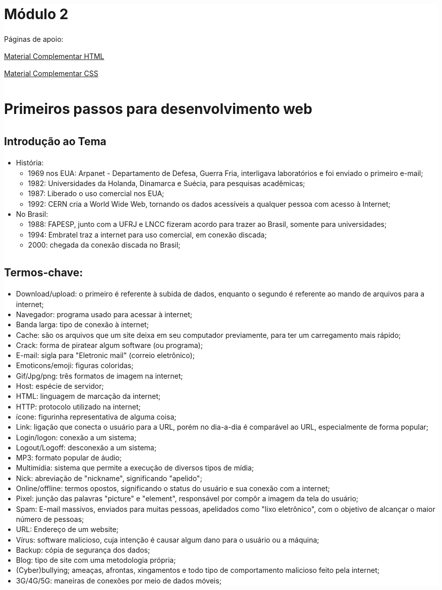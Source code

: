 # Módulo 2

Páginas de apoio:

[Material Complementar HTML](https://www.notion.so/Material-Complementar-HTML-b3581d0a70a749dabdec78752deac179)

[Material Complementar CSS](https://www.notion.so/Material-Complementar-CSS-329057d89add47b1be99dabe4484e0ee)

# Primeiros passos para desenvolvimento web

## Introdução ao Tema

- História:
    - 1969 nos EUA: Arpanet - Departamento de Defesa, Guerra Fria, interligava laboratórios e foi enviado o primeiro e-mail;
    - 1982: Universidades da Holanda, Dinamarca e Suécia, para pesquisas acadêmicas;
    - 1987: Liberado o uso comercial nos EUA;
    - 1992: CERN cria a World Wide Web, tornando os dados acessíveis a qualquer pessoa com acesso à Internet;
- No Brasil:
    - 1988: FAPESP, junto com a UFRJ e LNCC fizeram acordo para trazer ao Brasil, somente para universidades;
    - 1994: Embratel traz a internet para uso comercial, em conexão discada;
    - 2000: chegada da conexão discada no Brasil;

## Termos-chave:

- Download/upload: o primeiro é referente à subida de dados, enquanto o segundo é referente ao mando de arquivos para a internet;
- Navegador: programa usado para acessar à internet;
- Banda larga: tipo de conexão à internet;
- Cache: são os arquivos que um site deixa em seu computador previamente, para ter um carregamento mais rápido;
- Crack: forma de piratear algum software (ou programa);
- E-mail: sigla para "Eletronic mail" (correio eletrônico);
- Emoticons/emoji: figuras coloridas;
- Gif/Jpg/png: três formatos de imagem na internet;
- Host: espécie de servidor;
- HTML: linguagem de marcação da internet;
- HTTP: protocolo utilizado na internet;
- ícone: figurinha representativa de alguma coisa;
- Link: ligação que conecta o usuário para a URL, porém no dia-a-dia é comparável ao URL, especialmente de forma popular;
- Login/logon: conexão a um sistema;
- Logout/Logoff: desconexão a um sistema;
- MP3: formato popular de áudio;
- Multimídia: sistema que permite a execução de diversos tipos de mídia;
- Nick: abreviação de "nickname", significando "apelido";
- Online/offline: termos opostos, significando o status do usuário e sua conexão com a internet;
- Pixel: junção das palavras "picture" e "element", responsável por compôr a imagem da tela do usuário;
- Spam: E-mail massivos, enviados para muitas pessoas, apelidados como "lixo eletrônico", com o objetivo de alcançar o maior número de pessoas;
- URL: Endereço de um website;
- Vírus: software malicioso, cuja intenção é causar algum dano para o usuário ou a máquina;
- Backup: cópia de segurança dos dados;
- Blog: tipo de site com uma metodologia própria;
- (Cyber)bullying; ameaças, afrontas, xingamentos e todo tipo de comportamento malicioso feito pela internet;
- 3G/4G/5G: maneiras de conexões por meio de dados móveis;